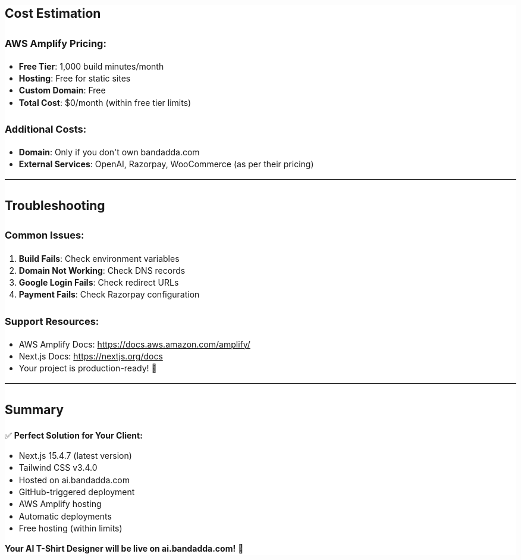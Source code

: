 
## **Cost Estimation**

### **AWS Amplify Pricing:**
- **Free Tier**: 1,000 build minutes/month
- **Hosting**: Free for static sites
- **Custom Domain**: Free
- **Total Cost**: $0/month (within free tier limits)

### **Additional Costs:**
- **Domain**: Only if you don't own bandadda.com
- **External Services**: OpenAI, Razorpay, WooCommerce (as per their pricing)

---

## **Troubleshooting**

### **Common Issues:**
1. **Build Fails**: Check environment variables
2. **Domain Not Working**: Check DNS records
3. **Google Login Fails**: Check redirect URLs
4. **Payment Fails**: Check Razorpay configuration

### **Support Resources:**
- AWS Amplify Docs: https://docs.aws.amazon.com/amplify/
- Next.js Docs: https://nextjs.org/docs
- Your project is production-ready! 🎉

---

## **Summary**

✅ **Perfect Solution for Your Client:**
- Next.js 15.4.7 (latest version)
- Tailwind CSS v3.4.0
- Hosted on ai.bandadda.com
- GitHub-triggered deployment
- AWS Amplify hosting
- Automatic deployments
- Free hosting (within limits)

**Your AI T-Shirt Designer will be live on ai.bandadda.com!** 🚀
